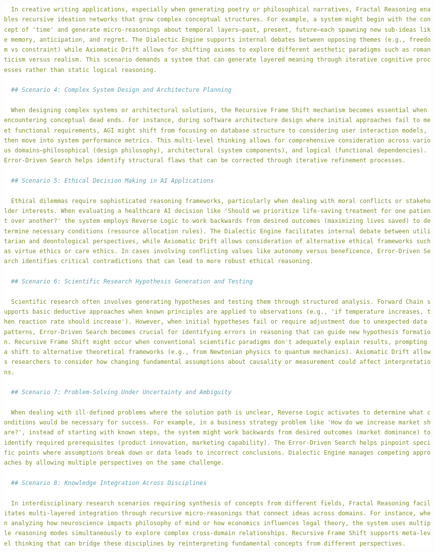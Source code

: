 ```yaml
  In creative writing applications, especially when generating poetry or philosophical narratives, Fractal Reasoning enables recursive ideation networks that grow complex conceptual structures. For example, a system might begin with the concept of 'time' and generate micro-reasonings about temporal layers—past, present, future—each spawning new sub-ideas like memory, anticipation, and regret. The Dialectic Engine supports internal debates between opposing themes (e.g., freedom vs constraint) while Axiomatic Drift allows for shifting axioms to explore different aesthetic paradigms such as romanticism versus realism. This scenario demands a system that can generate layered meaning through iterative cognitive processes rather than static logical reasoning.

  ## Scenario 4: Complex System Design and Architecture Planning

  When designing complex systems or architectural solutions, the Recursive Frame Shift mechanism becomes essential when encountering conceptual dead ends. For instance, during software architecture design where initial approaches fail to meet functional requirements, AGI might shift from focusing on database structure to considering user interaction models, then move into system performance metrics. This multi-level thinking allows for comprehensive consideration across various domains—philosophical (design philosophy), architectural (system components), and logical (functional dependencies). Error-Driven Search helps identify structural flaws that can be corrected through iterative refinement processes.

  ## Scenario 5: Ethical Decision Making in AI Applications

  Ethical dilemmas require sophisticated reasoning frameworks, particularly when dealing with moral conflicts or stakeholder interests. When evaluating a healthcare AI decision like 'Should we prioritize life-saving treatment for one patient over another?' the system employs Reverse Logic to work backwards from desired outcomes (maximizing lives saved) to determine necessary conditions (resource allocation rules). The Dialectic Engine facilitates internal debate between utilitarian and deontological perspectives, while Axiomatic Drift allows consideration of alternative ethical frameworks such as virtue ethics or care ethics. In cases involving conflicting values like autonomy versus beneficence, Error-Driven Search identifies critical contradictions that can lead to more robust ethical reasoning.

  ## Scenario 6: Scientific Research Hypothesis Generation and Testing

  Scientific research often involves generating hypotheses and testing them through structured analysis. Forward Chain supports basic deductive approaches when known principles are applied to observations (e.g., 'if temperature increases, then reaction rate should increase'). However, when initial hypotheses fail or require adjustment due to unexpected data patterns, Error-Driven Search becomes crucial for identifying errors in reasoning that can guide new hypothesis formation. Recursive Frame Shift might occur when conventional scientific paradigms don't adequately explain results, prompting a shift to alternative theoretical frameworks (e.g., from Newtonian physics to quantum mechanics). Axiomatic Drift allows researchers to consider how changing fundamental assumptions about causality or measurement could affect interpretations.

  ## Scenario 7: Problem-Solving Under Uncertainty and Ambiguity

  When dealing with ill-defined problems where the solution path is unclear, Reverse Logic activates to determine what conditions would be necessary for success. For example, in a business strategy problem like 'How do we increase market share?', instead of starting with known steps, the system might work backwards from desired outcomes (market dominance) to identify required prerequisites (product innovation, marketing capability). The Error-Driven Search helps pinpoint specific points where assumptions break down or data leads to incorrect conclusions. Dialectic Engine manages competing approaches by allowing multiple perspectives on the same challenge.

  ## Scenario 8: Knowledge Integration Across Disciplines

  In interdisciplinary research scenarios requiring synthesis of concepts from different fields, Fractal Reasoning facilitates multi-layered integration through recursive micro-reasonings that connect ideas across domains. For instance, when analyzing how neuroscience impacts philosophy of mind or how economics influences legal theory, the system uses multiple reasoning modes simultaneously to explore complex cross-domain relationships. Recursive Frame Shift supports meta-level thinking that can bridge these disciplines by reinterpreting fundamental concepts from different perspectives.

```